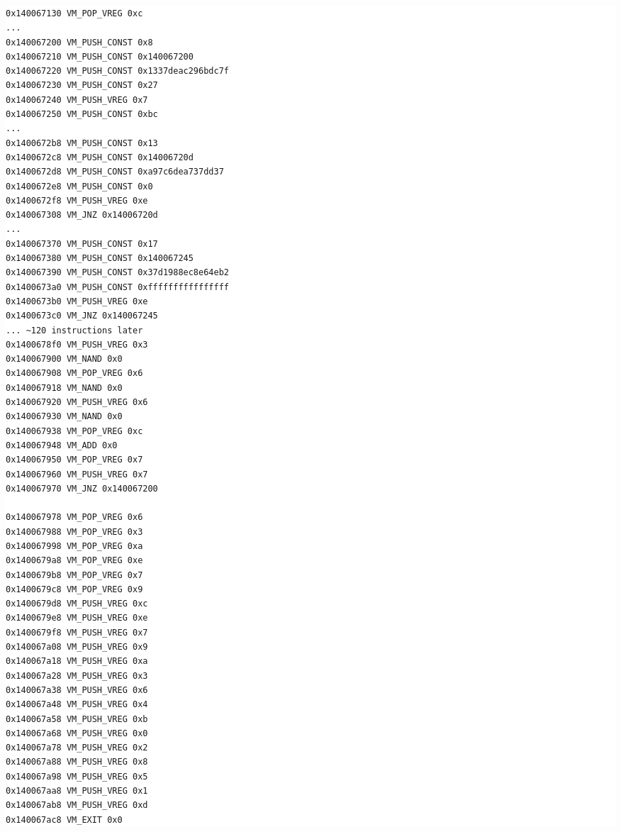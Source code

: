 ```
0x140067130 VM_POP_VREG 0xc
...
0x140067200 VM_PUSH_CONST 0x8
0x140067210 VM_PUSH_CONST 0x140067200
0x140067220 VM_PUSH_CONST 0x1337deac296bdc7f
0x140067230 VM_PUSH_CONST 0x27
0x140067240 VM_PUSH_VREG 0x7
0x140067250 VM_PUSH_CONST 0xbc
...
0x1400672b8 VM_PUSH_CONST 0x13
0x1400672c8 VM_PUSH_CONST 0x14006720d
0x1400672d8 VM_PUSH_CONST 0xa97c6dea737dd37
0x1400672e8 VM_PUSH_CONST 0x0
0x1400672f8 VM_PUSH_VREG 0xe
0x140067308 VM_JNZ 0x14006720d
...
0x140067370 VM_PUSH_CONST 0x17
0x140067380 VM_PUSH_CONST 0x140067245
0x140067390 VM_PUSH_CONST 0x37d1988ec8e64eb2
0x1400673a0 VM_PUSH_CONST 0xffffffffffffffff
0x1400673b0 VM_PUSH_VREG 0xe
0x1400673c0 VM_JNZ 0x140067245
... ~120 instructions later
0x1400678f0 VM_PUSH_VREG 0x3
0x140067900 VM_NAND 0x0
0x140067908 VM_POP_VREG 0x6
0x140067918 VM_NAND 0x0
0x140067920 VM_PUSH_VREG 0x6
0x140067930 VM_NAND 0x0
0x140067938 VM_POP_VREG 0xc
0x140067948 VM_ADD 0x0
0x140067950 VM_POP_VREG 0x7
0x140067960 VM_PUSH_VREG 0x7
0x140067970 VM_JNZ 0x140067200

0x140067978 VM_POP_VREG 0x6
0x140067988 VM_POP_VREG 0x3
0x140067998 VM_POP_VREG 0xa
0x1400679a8 VM_POP_VREG 0xe
0x1400679b8 VM_POP_VREG 0x7
0x1400679c8 VM_POP_VREG 0x9
0x1400679d8 VM_PUSH_VREG 0xc
0x1400679e8 VM_PUSH_VREG 0xe
0x1400679f8 VM_PUSH_VREG 0x7
0x140067a08 VM_PUSH_VREG 0x9
0x140067a18 VM_PUSH_VREG 0xa
0x140067a28 VM_PUSH_VREG 0x3
0x140067a38 VM_PUSH_VREG 0x6
0x140067a48 VM_PUSH_VREG 0x4
0x140067a58 VM_PUSH_VREG 0xb
0x140067a68 VM_PUSH_VREG 0x0
0x140067a78 VM_PUSH_VREG 0x2
0x140067a88 VM_PUSH_VREG 0x8
0x140067a98 VM_PUSH_VREG 0x5
0x140067aa8 VM_PUSH_VREG 0x1
0x140067ab8 VM_PUSH_VREG 0xd
0x140067ac8 VM_EXIT 0x0
```
